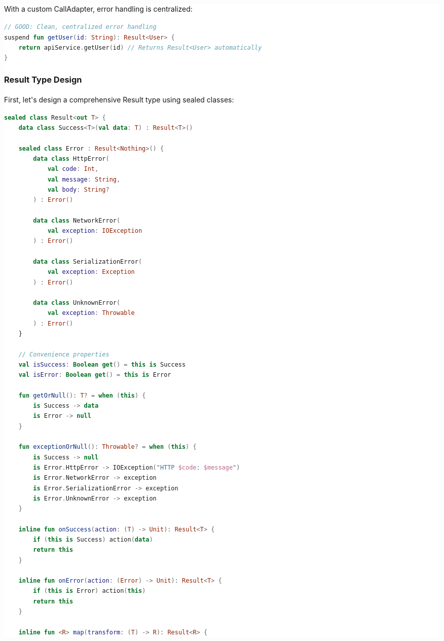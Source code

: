 With a custom CallAdapter, error handling is centralized:

```kotlin
// GOOD: Clean, centralized error handling
suspend fun getUser(id: String): Result<User> {
    return apiService.getUser(id) // Returns Result<User> automatically
}
```

### Result Type Design

First, let's design a comprehensive Result type using sealed classes:

```kotlin
sealed class Result<out T> {
    data class Success<T>(val data: T) : Result<T>()

    sealed class Error : Result<Nothing>() {
        data class HttpError(
            val code: Int,
            val message: String,
            val body: String?
        ) : Error()

        data class NetworkError(
            val exception: IOException
        ) : Error()

        data class SerializationError(
            val exception: Exception
        ) : Error()

        data class UnknownError(
            val exception: Throwable
        ) : Error()
    }

    // Convenience properties
    val isSuccess: Boolean get() = this is Success
    val isError: Boolean get() = this is Error

    fun getOrNull(): T? = when (this) {
        is Success -> data
        is Error -> null
    }

    fun exceptionOrNull(): Throwable? = when (this) {
        is Success -> null
        is Error.HttpError -> IOException("HTTP $code: $message")
        is Error.NetworkError -> exception
        is Error.SerializationError -> exception
        is Error.UnknownError -> exception
    }

    inline fun onSuccess(action: (T) -> Unit): Result<T> {
        if (this is Success) action(data)
        return this
    }

    inline fun onError(action: (Error) -> Unit): Result<T> {
        if (this is Error) action(this)
        return this
    }

    inline fun <R> map(transform: (T) -> R): Result<R> {
```